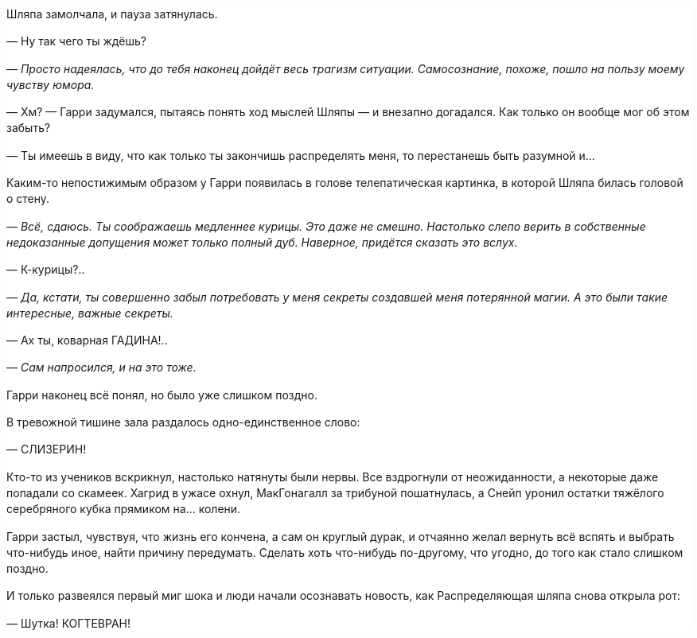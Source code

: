 Шляпа замолчала, и пауза затянулась.

*—* Ну так чего ты ждёшь?

*— Просто надеялась, что до тебя наконец дойдёт весь трагизм ситуации. Самосознание, похоже, пошло на пользу моему чувству юмора.*

— Хм? — Гарри задумался, пытаясь понять ход мыслей Шляпы — и внезапно догадался. Как только он вообще мог об этом забыть?

*—* Ты имеешь в виду, что как только ты закончишь распределять меня, то перестанешь быть разумной и…

Каким-то непостижимым образом у Гарри появилась в голове телепатическая картинка, в которой Шляпа билась головой о стену.

*— Всё, сдаюсь. Ты соображаешь медленнее курицы. Это даже не смешно. Настолько слепо верить в собственные недоказанные допущения может только полный дуб. Наверное, придётся сказать это вслух.*

— К-курицы?..

*— Да, кстати, ты совершенно забыл потребовать у меня секреты создавшей меня потерянной магии. А это были такие интересные, важные секреты.*

— Ах ты, коварная ГАДИНА!..

*— Сам напросился, и на это тоже.*

Гарри наконец всё понял, но было уже слишком поздно.

В тревожной тишине зала раздалось одно-единственное слово:

— СЛИЗЕРИН!

Кто-то из учеников вскрикнул, настолько натянуты были нервы. Все вздрогнули от неожиданности, а некоторые даже попадали со скамеек. Хагрид в ужасе охнул, МакГонагалл за трибуной пошатнулась, а Снейп уронил остатки тяжёлого серебряного кубка прямиком на… колени.

Гарри застыл, чувствуя, что жизнь его кончена, а сам он круглый дурак, и отчаянно желал вернуть всё вспять и выбрать что-нибудь иное, найти причину передумать. Сделать хоть что-нибудь по-другому, что угодно, до того как стало слишком поздно.

И только развеялся первый миг шока и люди начали осознавать новость, как Распределяющая шляпа снова открыла рот:

— Шутка! КОГТЕВРАН!

